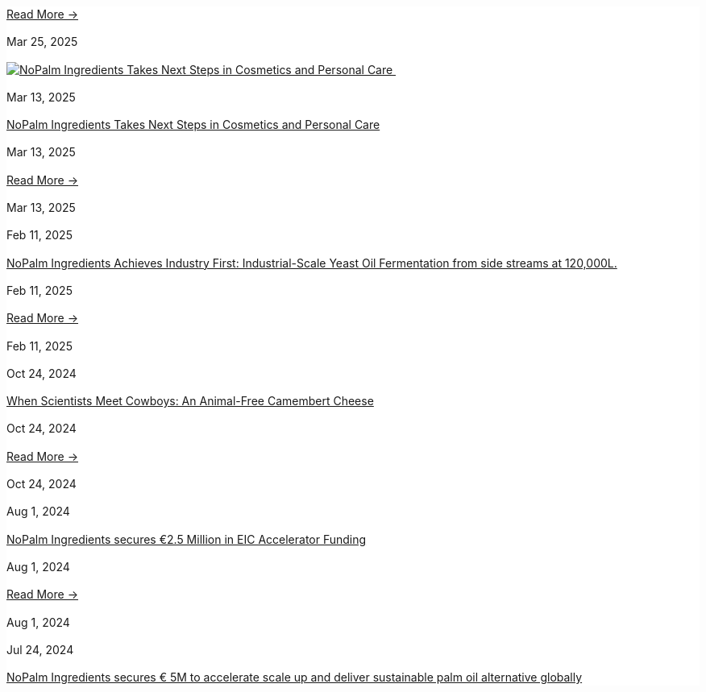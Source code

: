 [Read More →](https://www.nopalm-ingredients.com/news/upcycling-in-beauty-unlocking-new-possibilities-for-sustainable-cosmetic-ingredientsnbsp)

Mar 25, 2025

[![NoPalm Ingredients Takes Next Steps in Cosmetics and Personal Care&nbsp;](https://images.squarespace-cdn.com/content/v1/61c97ba6a7b4186fe724e4a3/1741875669696-RQHWGGLM0GFDDJJBTIAB/Cosmetics.png?format=2500w)](https://www.nopalm-ingredients.com/news/nopalm-ingredients-takes-next-steps-in-cosmetics-and-personal-carenbsp)

Mar 13, 2025

[NoPalm Ingredients Takes Next Steps in Cosmetics and Personal Care](https://www.nopalm-ingredients.com/news/nopalm-ingredients-takes-next-steps-in-cosmetics-and-personal-carenbsp)

Mar 13, 2025

[Read More →](https://www.nopalm-ingredients.com/news/nopalm-ingredients-takes-next-steps-in-cosmetics-and-personal-carenbsp)

Mar 13, 2025

Feb 11, 2025

[NoPalm Ingredients Achieves Industry First: Industrial-Scale Yeast Oil Fermentation from side streams at 120,000L.](https://www.nopalm-ingredients.com/news/nopalm-ingredients-achieves-industry-first-industrial-scale-yeast-oil-fermentation-from-side-streams-at-120000lnbsp)

Feb 11, 2025

[Read More →](https://www.nopalm-ingredients.com/news/nopalm-ingredients-achieves-industry-first-industrial-scale-yeast-oil-fermentation-from-side-streams-at-120000lnbsp)

Feb 11, 2025

Oct 24, 2024

[When Scientists Meet Cowboys: An Animal-Free Camembert Cheese](https://www.nopalm-ingredients.com/news/when-scientists-meet-cowboys-an-animal-free-camembert-cheese)

Oct 24, 2024

[Read More →](https://www.nopalm-ingredients.com/news/when-scientists-meet-cowboys-an-animal-free-camembert-cheese)

Oct 24, 2024

Aug 1, 2024

[NoPalm Ingredients secures €2.5 Million in EIC Accelerator Funding](https://www.nopalm-ingredients.com/news/nopalm-ingredients-secures-25-million-in-eic-accelerator-funding)

Aug 1, 2024

[Read More →](https://www.nopalm-ingredients.com/news/nopalm-ingredients-secures-25-million-in-eic-accelerator-funding)

Aug 1, 2024

Jul 24, 2024

[NoPalm Ingredients secures € 5M to accelerate scale up and deliver sustainable palm oil alternative globally](https://www.nopalm-ingredients.com/news/nopalm-ingredients-secures-5m-to-accelerate-scale-up-and-deliver-sustainable-palm-oil-alternative-globally)
